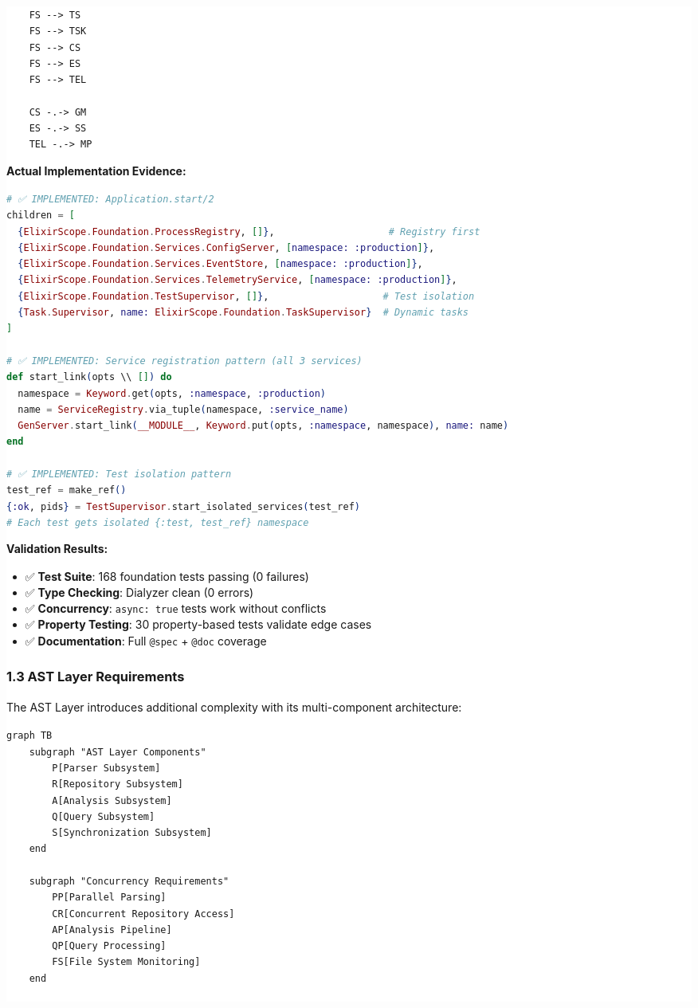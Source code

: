 ```mermaid
    FS --> TS
    FS --> TSK
    FS --> CS
    FS --> ES
    FS --> TEL
    
    CS -.-> GM
    ES -.-> SS
    TEL -.-> MP
```

**Actual Implementation Evidence:**
```elixir
# ✅ IMPLEMENTED: Application.start/2
children = [
  {ElixirScope.Foundation.ProcessRegistry, []},                    # Registry first
  {ElixirScope.Foundation.Services.ConfigServer, [namespace: :production]},
  {ElixirScope.Foundation.Services.EventStore, [namespace: :production]}, 
  {ElixirScope.Foundation.Services.TelemetryService, [namespace: :production]},
  {ElixirScope.Foundation.TestSupervisor, []},                    # Test isolation
  {Task.Supervisor, name: ElixirScope.Foundation.TaskSupervisor}  # Dynamic tasks
]

# ✅ IMPLEMENTED: Service registration pattern (all 3 services)
def start_link(opts \\ []) do
  namespace = Keyword.get(opts, :namespace, :production)
  name = ServiceRegistry.via_tuple(namespace, :service_name)
  GenServer.start_link(__MODULE__, Keyword.put(opts, :namespace, namespace), name: name)
end

# ✅ IMPLEMENTED: Test isolation pattern
test_ref = make_ref()
{:ok, pids} = TestSupervisor.start_isolated_services(test_ref)
# Each test gets isolated {:test, test_ref} namespace
```

**Validation Results:**
- ✅ **Test Suite**: 168 foundation tests passing (0 failures)
- ✅ **Type Checking**: Dialyzer clean (0 errors)  
- ✅ **Concurrency**: `async: true` tests work without conflicts
- ✅ **Property Testing**: 30 property-based tests validate edge cases
- ✅ **Documentation**: Full `@spec` + `@doc` coverage

### 1.3 AST Layer Requirements

The AST Layer introduces additional complexity with its multi-component architecture:

```mermaid
graph TB
    subgraph "AST Layer Components"
        P[Parser Subsystem]
        R[Repository Subsystem]
        A[Analysis Subsystem]
        Q[Query Subsystem]
        S[Synchronization Subsystem]
    end
    
    subgraph "Concurrency Requirements"
        PP[Parallel Parsing]
        CR[Concurrent Repository Access]
        AP[Analysis Pipeline]
        QP[Query Processing]
        FS[File System Monitoring]
    end
    
```
